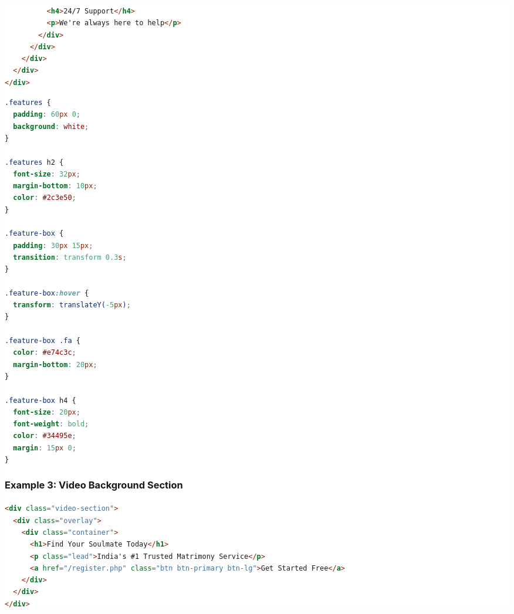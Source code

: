 ```html
          <h4>24/7 Support</h4>
          <p>We're always here to help</p>
        </div>
      </div>
    </div>
  </div>
</div>
```

```css
.features {
  padding: 60px 0;
  background: white;
}

.features h2 {
  font-size: 32px;
  margin-bottom: 10px;
  color: #2c3e50;
}

.feature-box {
  padding: 30px 15px;
  transition: transform 0.3s;
}

.feature-box:hover {
  transform: translateY(-5px);
}

.feature-box .fa {
  color: #e74c3c;
  margin-bottom: 20px;
}

.feature-box h4 {
  font-size: 20px;
  font-weight: bold;
  color: #34495e;
  margin: 15px 0;
}
```

### Example 3: Video Background Section
```html
<div class="video-section">
  <div class="overlay">
    <div class="container">
      <h1>Find Your Soulmate Today</h1>
      <p class="lead">India's #1 Trusted Matrimony Service</p>
      <a href="/register.php" class="btn btn-primary btn-lg">Get Started Free</a>
    </div>
  </div>
</div>
```
